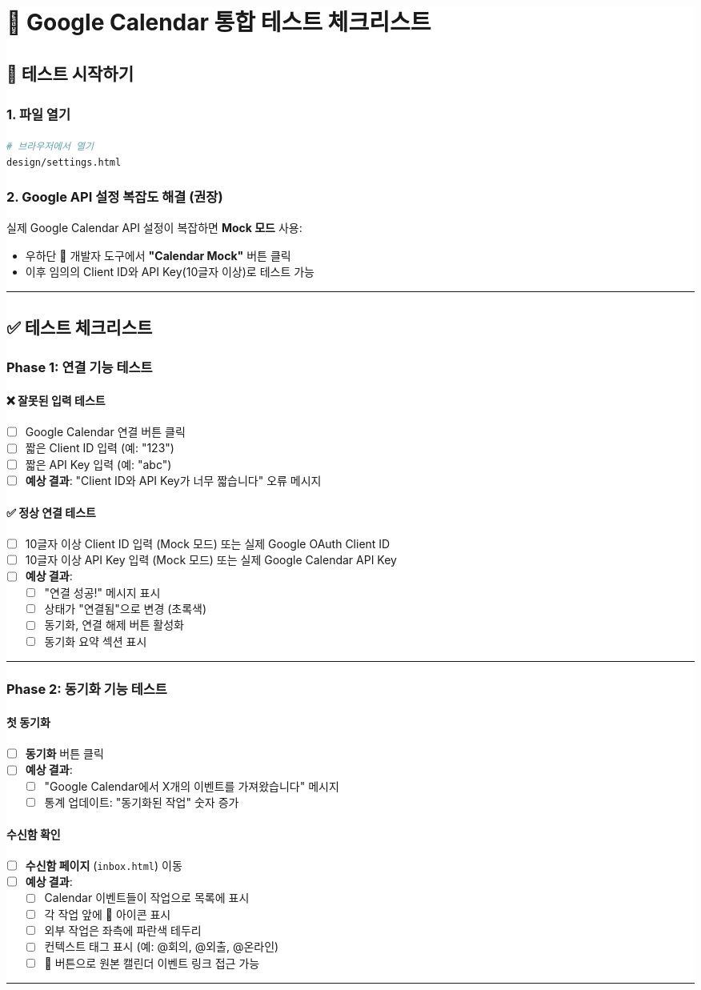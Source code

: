 # 📅 Google Calendar 통합 테스트 체크리스트

## 🚀 테스트 시작하기

### 1. 파일 열기
```bash
# 브라우저에서 열기
design/settings.html
```

### 2. Google API 설정 복잡도 해결 (권장)
실제 Google Calendar API 설정이 복잡하면 **Mock 모드** 사용:
- 우하단 🧪 개발자 도구에서 **"Calendar Mock"** 버튼 클릭
- 이후 임의의 Client ID와 API Key(10글자 이상)로 테스트 가능

---

## ✅ 테스트 체크리스트

### Phase 1: 연결 기능 테스트

#### ❌ 잘못된 입력 테스트
- [ ] Google Calendar 연결 버튼 클릭
- [ ] 짧은 Client ID 입력 (예: "123")
- [ ] 짧은 API Key 입력 (예: "abc")
- [ ] **예상 결과**: "Client ID와 API Key가 너무 짧습니다" 오류 메시지

#### ✅ 정상 연결 테스트  
- [ ] 10글자 이상 Client ID 입력 (Mock 모드) 또는 실제 Google OAuth Client ID
- [ ] 10글자 이상 API Key 입력 (Mock 모드) 또는 실제 Google Calendar API Key
- [ ] **예상 결과**: 
  - [ ] "연결 성공!" 메시지 표시
  - [ ] 상태가 "연결됨"으로 변경 (초록색)
  - [ ] 동기화, 연결 해제 버튼 활성화
  - [ ] 동기화 요약 섹션 표시

---

### Phase 2: 동기화 기능 테스트

#### 첫 동기화
- [ ] **동기화** 버튼 클릭
- [ ] **예상 결과**:
  - [ ] "Google Calendar에서 X개의 이벤트를 가져왔습니다" 메시지
  - [ ] 통계 업데이트: "동기화된 작업" 숫자 증가

#### 수신함 확인
- [ ] **수신함 페이지** (`inbox.html`) 이동
- [ ] **예상 결과**:
  - [ ] Calendar 이벤트들이 작업으로 목록에 표시
  - [ ] 각 작업 앞에 📅 아이콘 표시
  - [ ] 외부 작업은 좌측에 파란색 테두리
  - [ ] 컨텍스트 태그 표시 (예: @회의, @외출, @온라인)
  - [ ] 🔗 버튼으로 원본 캘린더 이벤트 링크 접근 가능

---